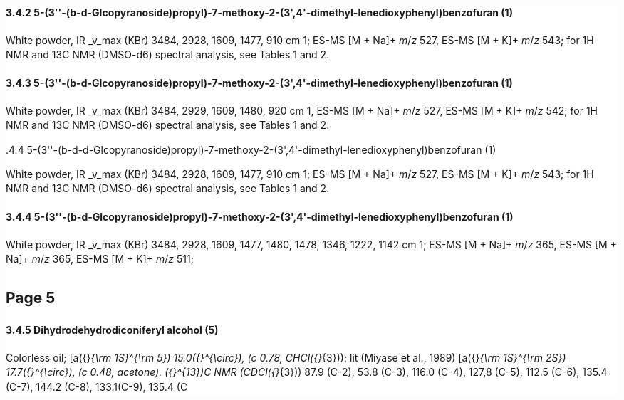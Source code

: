 #### 3.4.2 5-(3''-(b-d-Glcopyranoside)propyl)-7-methoxy-2-(3',4'-dimethyl-lenedioxyphenyl)benzofuran (1)

White powder, IR _v_max (KBr) 3484, 2928, 1609, 1477, 910 cm 1; ES-MS [M + Na]+ _m_/_z_ 527, ES-MS [M + K]+ _m_/_z_ 543; for 1H NMR and 13C NMR (DMSO-d6) spectral analysis, see Tables 1 and 2.

#### 3.4.3 5-(3''-(b-d-Glcopyranoside)propyl)-7-methoxy-2-(3',4'-dimethyl-lenedioxyphenyl)benzofuran (1)

White powder, IR _v_max (KBr) 3484, 2929, 1609, 1480, 920 cm 1, ES-MS [M + Na]+ _m_/_z_ 527, ES-MS [M + K]+ _m_/_z_ 542; for 1H NMR and 13C NMR (DMSO-d6) spectral analysis, see Tables 1 and 2.

.4.4 5-(3''-(b-d-d-Glcopyranoside)propyl)-7-methoxy-2-(3',4'-dimethyl-lenedioxyphenyl)benzofuran (1)

White powder, IR _v_max (KBr) 3484, 2928, 1609, 1477, 910 cm 1; ES-MS [M + Na]+ _m_/_z_ 527, ES-MS [M + K]+ _m_/_z_ 543; for 1H NMR and 13C NMR (DMSO-d6) spectral analysis, see Tables 1 and 2.

#### 3.4.4 5-(3''-(b-d-Glcopyranoside)propyl)-7-methoxy-2-(3',4'-dimethyl-lenedioxyphenyl)benzofuran (1)

White powder, IR _v_max (KBr) 3484, 2928, 1609, 1477, 1480, 1478, 1346, 1222, 1142 cm 1; ES-MS [M + Na]+ _m_/_z_ 365, ES-MS [M + Na]+ _m_/_z_ 365, ES-MS [M + K]+ _m_/_z_ 511;

## Page 5



#### 3.4.5 Dihydrodehydrodiconiferyl alcohol (5)

Colorless oil; [a\({}_{\rm 1S}^{\rm 5}\) 15.0\({}^{\circ}\), (_c_ 0.78, CHCl\({}_{3}\)); lit (Miyase et al., 1989) [a\({}_{\rm 1S}^{\rm 2S}\) 17.7\({}^{\circ}\), (_c_ 0.48, acetone). \({}^{13}\)C NMR (CDCl\({}_{3}\)) 87.9 (C-2), 53.8 (C-3), 116.0 (C-4), 127,8 (C-5), 112.5 (C-6), 135.4 (C-7), 144.2 (C-8), 133.1(C-9), 135.4 (C

